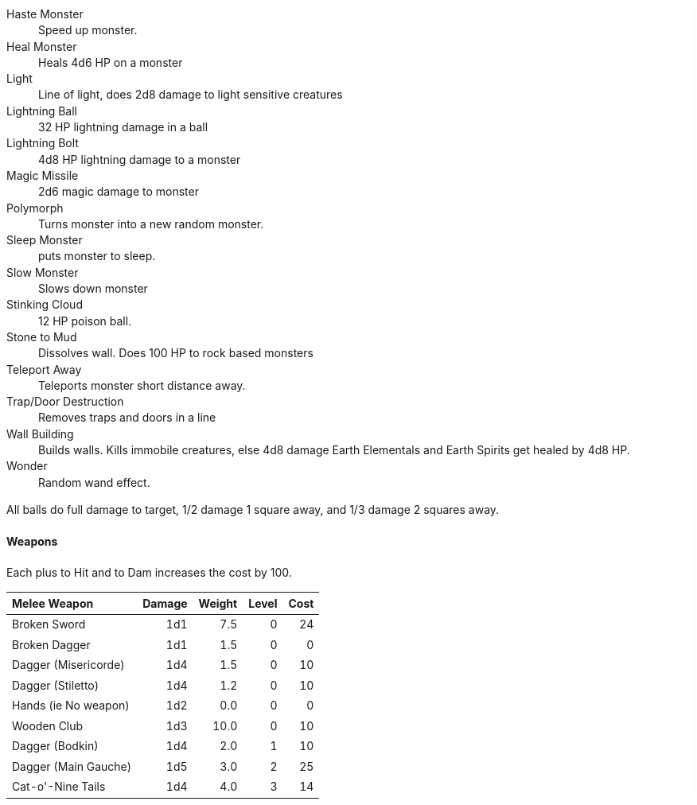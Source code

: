 <dt>Haste Monster</dt>
<dd>Speed up monster.</dd>

<dt>Heal Monster</dt>
<dd>Heals 4d6 HP on a monster</dd>

<dt>Light</dt>
<dd>Line of light, does 2d8 damage to light sensitive creatures</dd>

<dt>Lightning Ball</dt>
<dd>32 HP lightning damage in a ball</dd>

<dt>Lightning Bolt</dt>
<dd>4d8 HP lightning damage to a monster</dd>

<dt>Magic Missile</dt>
<dd>2d6 magic damage to monster</dd>

<dt>Polymorph</dt>
<dd>Turns monster into a new random monster.</dd>

<dt>Sleep Monster</dt>
<dd>puts monster to sleep.</dd>

<dt>Slow Monster</dt>
<dd>Slows down monster</dd>

<dt>Stinking Cloud</dt>
<dd>12 HP poison ball.</dd>

<dt>Stone to Mud</dt>
<dd>Dissolves wall. Does 100 HP to rock based monsters</dd>

<dt>Teleport Away</dt>
<dd>Teleports monster short distance away.</dd>

<dt>Trap/Door Destruction</dt>
<dd>Removes traps and doors in a line</dd>

<dt>Wall Building</dt>
<dd>Builds walls. Kills immobile creatures, else 4d8 damage Earth Elementals and Earth Spirits get healed by 4d8 HP.</dd>

<dt>Wonder</dt>
<dd>Random wand effect.</dd>
</dl>


All balls do full damage to target, 1/2 damage 1 square away, and 1/3 damage 2 squares away.

#### Weapons

Each plus to Hit and to Dam increases the cost by 100.

| Melee Weapon                   | Damage | Weight | Level | Cost |
|:-------------------------------|-------:|-------:|------:|-----:|
| Broken Sword                   |  1d1   |   7.5  |    0  |   24 | (-2, -2)
| Broken Dagger                  |  1d1   |   1.5  |    0  |    0 | (-2, -2)
| Dagger (Misericorde)           |  1d4   |   1.5  |    0  |   10 |
| Dagger (Stiletto)              |  1d4   |   1.2  |    0  |   10 |
| Hands (ie No weapon)           |  1d2   |   0.0  |    0  |    0 | (-2, -2)
| Wooden Club                    |  1d3   |  10.0  |    0  |   10 |
| Dagger (Bodkin)                |  1d4   |   2.0  |    1  |   10 |
| Dagger (Main Gauche)           |  1d5   |   3.0  |    2  |   25 |
| Cat-o'-Nine Tails              |  1d4   |   4.0  |    3  |   14 |